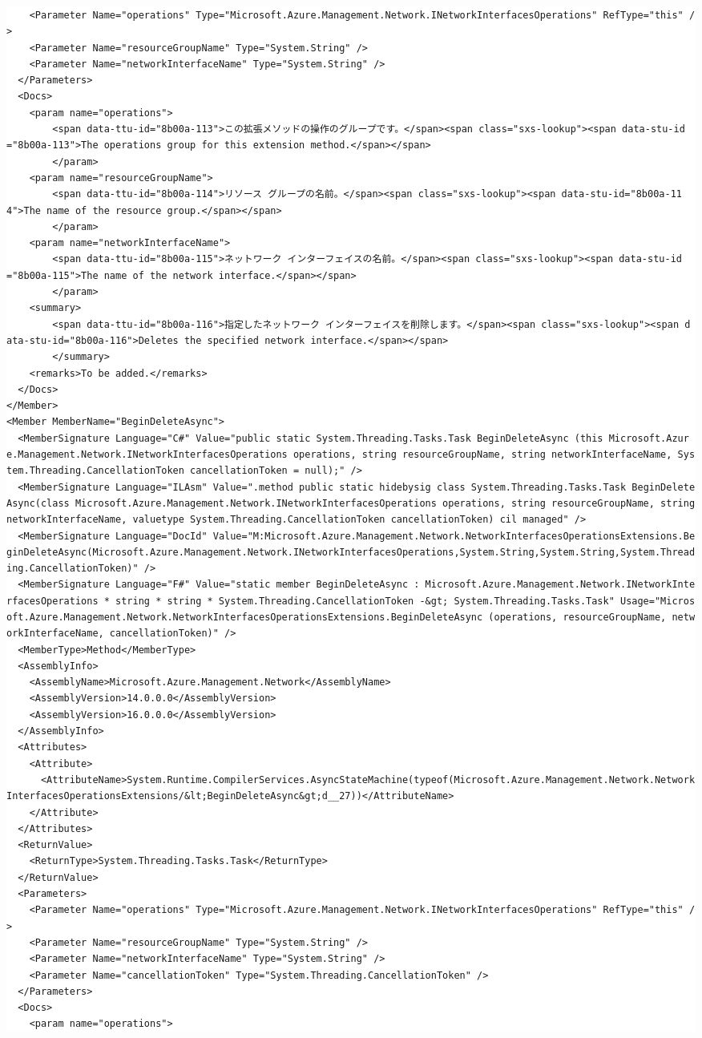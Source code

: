         <Parameter Name="operations" Type="Microsoft.Azure.Management.Network.INetworkInterfacesOperations" RefType="this" />
        <Parameter Name="resourceGroupName" Type="System.String" />
        <Parameter Name="networkInterfaceName" Type="System.String" />
      </Parameters>
      <Docs>
        <param name="operations">
            <span data-ttu-id="8b00a-113">この拡張メソッドの操作のグループです。</span><span class="sxs-lookup"><span data-stu-id="8b00a-113">The operations group for this extension method.</span></span>
            </param>
        <param name="resourceGroupName">
            <span data-ttu-id="8b00a-114">リソース グループの名前。</span><span class="sxs-lookup"><span data-stu-id="8b00a-114">The name of the resource group.</span></span>
            </param>
        <param name="networkInterfaceName">
            <span data-ttu-id="8b00a-115">ネットワーク インターフェイスの名前。</span><span class="sxs-lookup"><span data-stu-id="8b00a-115">The name of the network interface.</span></span>
            </param>
        <summary>
            <span data-ttu-id="8b00a-116">指定したネットワーク インターフェイスを削除します。</span><span class="sxs-lookup"><span data-stu-id="8b00a-116">Deletes the specified network interface.</span></span>
            </summary>
        <remarks>To be added.</remarks>
      </Docs>
    </Member>
    <Member MemberName="BeginDeleteAsync">
      <MemberSignature Language="C#" Value="public static System.Threading.Tasks.Task BeginDeleteAsync (this Microsoft.Azure.Management.Network.INetworkInterfacesOperations operations, string resourceGroupName, string networkInterfaceName, System.Threading.CancellationToken cancellationToken = null);" />
      <MemberSignature Language="ILAsm" Value=".method public static hidebysig class System.Threading.Tasks.Task BeginDeleteAsync(class Microsoft.Azure.Management.Network.INetworkInterfacesOperations operations, string resourceGroupName, string networkInterfaceName, valuetype System.Threading.CancellationToken cancellationToken) cil managed" />
      <MemberSignature Language="DocId" Value="M:Microsoft.Azure.Management.Network.NetworkInterfacesOperationsExtensions.BeginDeleteAsync(Microsoft.Azure.Management.Network.INetworkInterfacesOperations,System.String,System.String,System.Threading.CancellationToken)" />
      <MemberSignature Language="F#" Value="static member BeginDeleteAsync : Microsoft.Azure.Management.Network.INetworkInterfacesOperations * string * string * System.Threading.CancellationToken -&gt; System.Threading.Tasks.Task" Usage="Microsoft.Azure.Management.Network.NetworkInterfacesOperationsExtensions.BeginDeleteAsync (operations, resourceGroupName, networkInterfaceName, cancellationToken)" />
      <MemberType>Method</MemberType>
      <AssemblyInfo>
        <AssemblyName>Microsoft.Azure.Management.Network</AssemblyName>
        <AssemblyVersion>14.0.0.0</AssemblyVersion>
        <AssemblyVersion>16.0.0.0</AssemblyVersion>
      </AssemblyInfo>
      <Attributes>
        <Attribute>
          <AttributeName>System.Runtime.CompilerServices.AsyncStateMachine(typeof(Microsoft.Azure.Management.Network.NetworkInterfacesOperationsExtensions/&lt;BeginDeleteAsync&gt;d__27))</AttributeName>
        </Attribute>
      </Attributes>
      <ReturnValue>
        <ReturnType>System.Threading.Tasks.Task</ReturnType>
      </ReturnValue>
      <Parameters>
        <Parameter Name="operations" Type="Microsoft.Azure.Management.Network.INetworkInterfacesOperations" RefType="this" />
        <Parameter Name="resourceGroupName" Type="System.String" />
        <Parameter Name="networkInterfaceName" Type="System.String" />
        <Parameter Name="cancellationToken" Type="System.Threading.CancellationToken" />
      </Parameters>
      <Docs>
        <param name="operations">